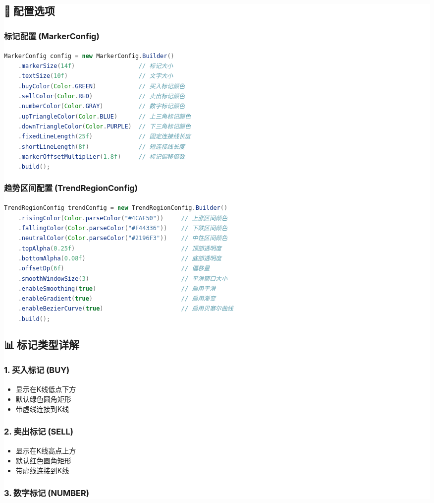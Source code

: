 ## 🎨 配置选项

### 标记配置 (MarkerConfig)

```java
MarkerConfig config = new MarkerConfig.Builder()
    .markerSize(14f)                  // 标记大小
    .textSize(10f)                    // 文字大小
    .buyColor(Color.GREEN)            // 买入标记颜色
    .sellColor(Color.RED)             // 卖出标记颜色
    .numberColor(Color.GRAY)          // 数字标记颜色
    .upTriangleColor(Color.BLUE)      // 上三角标记颜色
    .downTriangleColor(Color.PURPLE)  // 下三角标记颜色
    .fixedLineLength(25f)             // 固定连接线长度
    .shortLineLength(8f)              // 短连接线长度
    .markerOffsetMultiplier(1.8f)     // 标记偏移倍数
    .build();
```

### 趋势区间配置 (TrendRegionConfig)

```java
TrendRegionConfig trendConfig = new TrendRegionConfig.Builder()
    .risingColor(Color.parseColor("#4CAF50"))     // 上涨区间颜色
    .fallingColor(Color.parseColor("#F44336"))    // 下跌区间颜色
    .neutralColor(Color.parseColor("#2196F3"))    // 中性区间颜色
    .topAlpha(0.25f)                              // 顶部透明度
    .bottomAlpha(0.08f)                           // 底部透明度
    .offsetDp(6f)                                 // 偏移量
    .smoothWindowSize(3)                          // 平滑窗口大小
    .enableSmoothing(true)                        // 启用平滑
    .enableGradient(true)                         // 启用渐变
    .enableBezierCurve(true)                      // 启用贝塞尔曲线
    .build();
```

## 📊 标记类型详解

### 1. 买入标记 (BUY)

- 显示在K线低点下方
- 默认绿色圆角矩形
- 带虚线连接到K线

### 2. 卖出标记 (SELL)

- 显示在K线高点上方
- 默认红色圆角矩形
- 带虚线连接到K线

### 3. 数字标记 (NUMBER)
